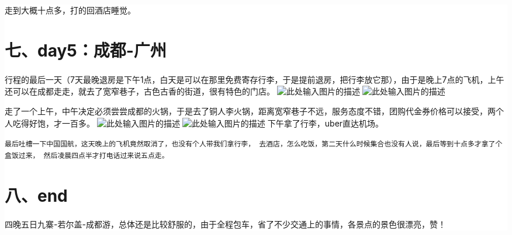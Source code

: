 走到大概十点多，打的回酒店睡觉。

# 七、day5：成都-广州 #
行程的最后一天（7天最晚退房是下午1点，白天是可以在那里免费寄存行李，于是提前退房，把行李放它那），由于是晚上7点的飞机，上午还可以在成都走走，就去了宽窄巷子，古色古香的街道，很有特色的门店。
![此处输入图片的描述][24]
![此处输入图片的描述][25]

走了一个上午，中午决定必须尝尝成都的火锅，于是去了铜人李火锅，距离宽窄巷子不远，服务态度不错，团购代金券价格可以接受，两个人吃得好饱，才一百多。
![此处输入图片的描述][26]
![此处输入图片的描述][27]
下午拿了行李，uber直达机场。   

`最后吐槽一下中国国航，这天晚上的飞机竟然取消了，也没有个人带我们拿行李，
去酒店，怎么吃饭，第二天什么时候集合也没有人说，最后等到十点多才拿了个盒饭过来，
然后凌晨四点半才打电话过来说五点走。`

# 八、end
四晚五日九寨-若尔盖-成都游，总体还是比较舒服的，由于全程包车，省了不少交通上的事情，各景点的景色很漂亮，赞！


  [1]: http://ww3.sinaimg.cn/large/72d660a7gw1f67l6wo8zaj20jg0akwit.jpg
  [2]: http://ww2.sinaimg.cn/large/72d660a7gw1f67lce1wj3j20jg0el0v4.jpg
  [3]: http://ww3.sinaimg.cn/large/72d660a7gw1f67lcsm4hrj20jg0el0vu.jpg
  [4]: http://ww2.sinaimg.cn/large/72d660a7gw1f67ld93xugj20jg0eljur.jpg
  [5]: http://ww4.sinaimg.cn/large/72d660a7gw1f67ldm3rhqj20jg0eljuf.jpg
  [6]: http://ww3.sinaimg.cn/large/72d660a7gw1f67le4a3aij20jg0elju4.jpg
  [7]: http://ww3.sinaimg.cn/large/72d660a7gw1f67ledogulj20jg0elq6a.jpg
  [8]: http://ww4.sinaimg.cn/large/72d660a7gw1f67lew8f8kj20jg0elgp0.jpg
  [9]: http://ww3.sinaimg.cn/large/72d660a7gw1f67lf56aq8j20jg0eldik.jpg
  [10]: http://ww4.sinaimg.cn/large/72d660a7gw1f67lfdoigcj20jg0elae5.jpg
  [11]: http://ww1.sinaimg.cn/large/72d660a7gw1f67lfnw16jj20jg0el77h.jpg
  [12]: http://ww2.sinaimg.cn/large/72d660a7gw1f67lftigvsj20jg0elwgl.jpg
  [13]: http://ww4.sinaimg.cn/large/72d660a7gw1f67lg15wclj20jg0eldkg.jpg
  [14]: http://ww2.sinaimg.cn/large/72d660a7gw1f67lgen755j20jg0elq4t.jpg
  [15]: http://ww4.sinaimg.cn/large/72d660a7gw1f67lgktuiwj20jg0el76r.jpg
  [16]: http://ww1.sinaimg.cn/large/72d660a7gw1f67lgu14z8j20jg0elabu.jpg
  [17]: http://ww2.sinaimg.cn/large/72d660a7gw1f67lh7zgarj20jg0elgnb.jpg
  [18]: http://ww3.sinaimg.cn/large/72d660a7gw1f67lho02efj20jg0elta5.jpg
  [19]: http://ww2.sinaimg.cn/large/72d660a7gw1f67lhuhuxmj20jg0el40j.jpg
  [20]: http://ww4.sinaimg.cn/large/72d660a7gw1f67li4zp3yj20jg0elwfk.jpg
  [21]: http://ww4.sinaimg.cn/large/72d660a7gw1f67lihfxoej20jg0el0uj.jpg
  [22]: http://ww4.sinaimg.cn/large/72d660a7gw1f67liqful6j20jg0elgnf.jpg
  [23]: http://ww1.sinaimg.cn/large/72d660a7gw1f67liy2q50j20ci0gowfy.jpg
  [24]: http://ww2.sinaimg.cn/large/72d660a7gw1f67ljy4tyfj20go0gozn9.jpg
  [25]: http://ww1.sinaimg.cn/large/72d660a7gw1f67lk40uxtj20go0goq5v.jpg
  [26]: http://ww1.sinaimg.cn/large/72d660a7gw1f67lkbuawtj20jg0elacu.jpg
  [27]: http://ww1.sinaimg.cn/large/72d660a7gw1f67lkjrmcej20jg0el0v1.jpg
